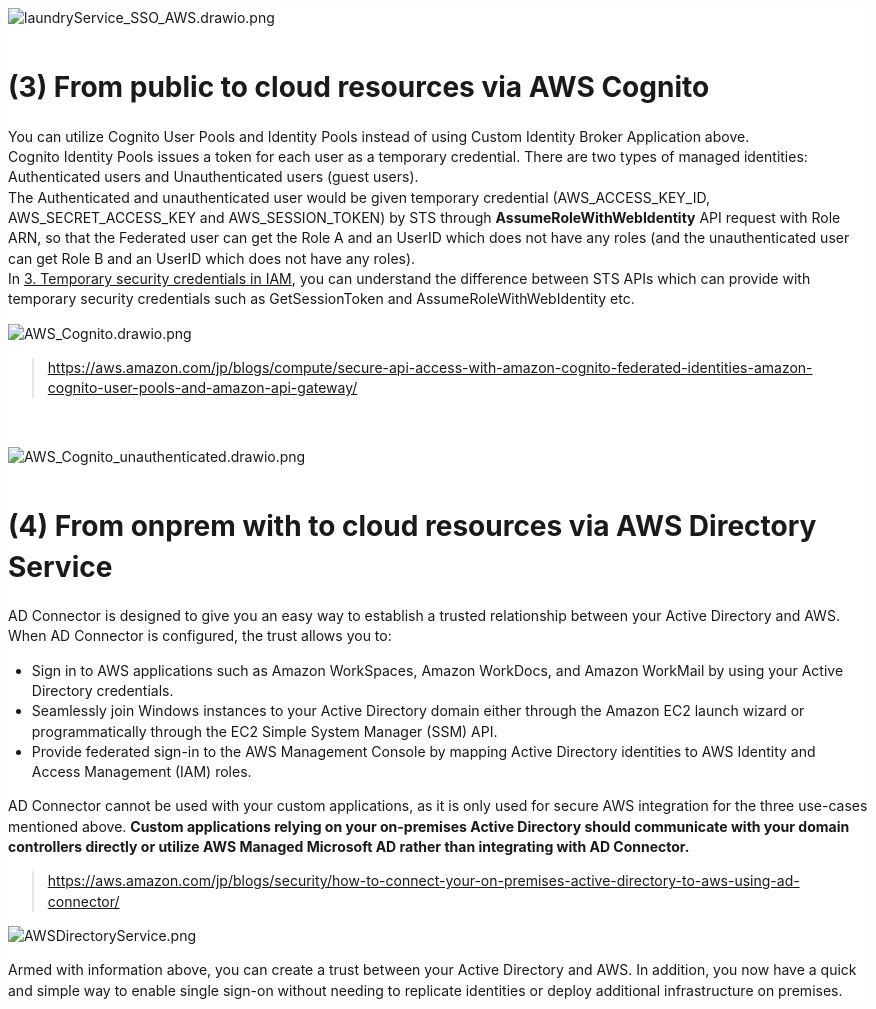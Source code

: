 ![laundryService_SSO_AWS.drawio.png](https://github.com/developer-onizuka/Diagrams/blob/main/OAuth2.0_Authorization/laundryService_SSO_AWS.drawio.png)


# **(3) From public to cloud resources via AWS Cognito** <br>
You can utilize Cognito User Pools and Identity Pools instead of using Custom Identity Broker Application above.<br> 
Cognito Identity Pools issues a token for each user as a temporary credential. There are two types of managed identities: Authenticated users and Unauthenticated users (guest users). <br>
The Authenticated and unauthenticated user would be given temporary credential (AWS_ACCESS_KEY_ID, AWS_SECRET_ACCESS_KEY and AWS_SESSION_TOKEN) by STS through **AssumeRoleWithWebIdentity** API request with Role ARN, so that the Federated user can get the Role A and an UserID which does not have any roles (and the unauthenticated user can get Role B and an UserID which does not have any roles). <br>
In [3. Temporary security credentials in IAM](https://github.com/developer-onizuka/OAuth2.0_Authorization/blob/main/README.md#3-temporary-security-credentials-in-iam), you can understand the difference between STS APIs which can provide with temporary security credentials such as GetSessionToken and AssumeRoleWithWebIdentity etc.<br>

![AWS_Cognito.drawio.png](https://github.com/developer-onizuka/OAuth2.0_Authorization/blob/main/AWS_Cognito.drawio.png)

> https://aws.amazon.com/jp/blogs/compute/secure-api-access-with-amazon-cognito-federated-identities-amazon-cognito-user-pools-and-amazon-api-gateway/
<br>

![AWS_Cognito_unauthenticated.drawio.png](https://github.com/developer-onizuka/OAuth2.0_Authorization/blob/main/AWS_Cognito_unauthenticated.drawio.png)

# **(4) From onprem with to cloud resources via AWS Directory Service**
AD Connector is designed to give you an easy way to establish a trusted relationship between your Active Directory and AWS. When AD Connector is configured, the trust allows you to:<br>

- Sign in to AWS applications such as Amazon WorkSpaces, Amazon WorkDocs, and Amazon WorkMail by using your Active Directory credentials.
- Seamlessly join Windows instances to your Active Directory domain either through the Amazon EC2 launch wizard or programmatically through the EC2 Simple System Manager (SSM) API.
- Provide federated sign-in to the AWS Management Console by mapping Active Directory identities to AWS Identity and Access Management (IAM) roles.

AD Connector cannot be used with your custom applications, as it is only used for secure AWS integration for the three use-cases mentioned above. **Custom applications relying on your on-premises Active Directory should communicate with your domain controllers directly or utilize AWS Managed Microsoft AD rather than integrating with AD Connector.** <br>

> https://aws.amazon.com/jp/blogs/security/how-to-connect-your-on-premises-active-directory-to-aws-using-ad-connector/

![AWSDirectoryService.png](https://d2908q01vomqb2.cloudfront.net/22d200f8670dbdb3e253a90eee5098477c95c23d/2023/08/15/img3.png)

Armed with information above, you can create a trust between your Active Directory and AWS. In addition, you now have a quick and simple way to enable single sign-on without needing to replicate identities or deploy additional infrastructure on premises.<br>
